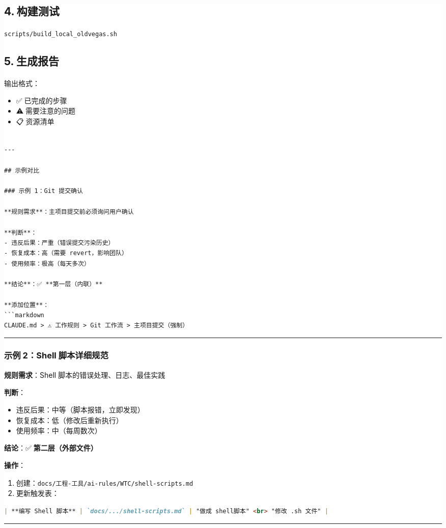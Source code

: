## 4. 构建测试
```bash
scripts/build_local_oldvegas.sh
```

## 5. 生成报告

输出格式：
- ✅ 已完成的步骤
- ⚠️ 需要注意的问题
- 📋 资源清单
```

---

## 示例对比

### 示例 1：Git 提交确认

**规则需求**：主项目提交前必须询问用户确认

**判断**：
- 违反后果：严重（错误提交污染历史）
- 恢复成本：高（需要 revert，影响团队）
- 使用频率：极高（每天多次）

**结论**：✅ **第一层（内联）**

**添加位置**：
```markdown
CLAUDE.md > ⚠️ 工作规则 > Git 工作流 > 主项目提交（强制）
```

---

### 示例 2：Shell 脚本详细规范

**规则需求**：Shell 脚本的错误处理、日志、最佳实践

**判断**：
- 违反后果：中等（脚本报错，立即发现）
- 恢复成本：低（修改后重新执行）
- 使用频率：中（每周数次）

**结论**：✅ **第二层（外部文件）**

**操作**：
1. 创建：`docs/工程-工具/ai-rules/WTC/shell-scripts.md`
2. 更新触发表：

```markdown
| **编写 Shell 脚本** | `docs/.../shell-scripts.md` | "做成 shell脚本" <br> "修改 .sh 文件" |
```

---